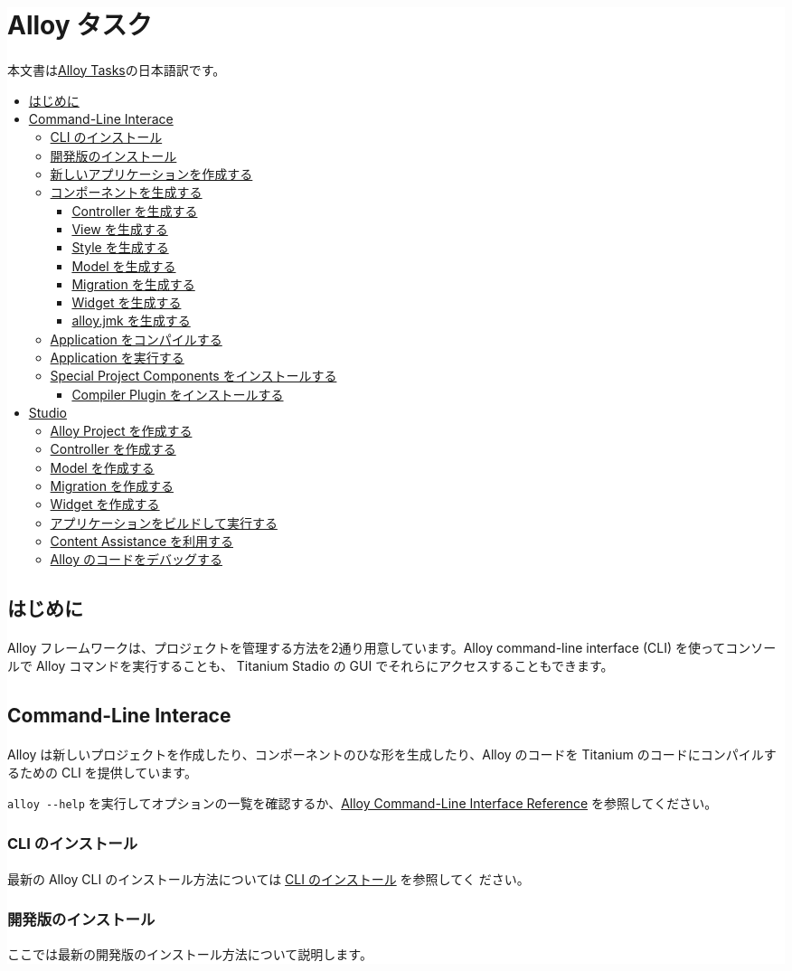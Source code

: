Alloy タスク
============

本文書は[Alloy Tasks](http://docs.appcelerator.com/titanium/latest/#!/guide/Alloy_Tasks)の日本語訳です。

* [はじめに](#はじめに)
* [Command-Line Interace](#command-line-interace)
    * [CLI のインストール](#cli-のインストール)
    * [開発版のインストール](#開発版のインストール)
    * [新しいアプリケーションを作成する](#新しいアプリケーションを作成する)
    * [コンポーネントを生成する](#コンポーネントを生成する)
        * [Controller を生成する](#controller-を生成する)
        * [View を生成する](#view-を生成する)
        * [Style を生成する](#style-を生成する)
        * [Model を生成する](#model-を生成する)
        * [Migration を生成する](#migration-を生成する)
        * [Widget を生成する](#widget-を生成する)
        * [alloy.jmk を生成する](#alloyjmk-を生成する)
    * [Application をコンパイルする](#application-をコンパイルする)
    * [Application を実行する](#application-を実行する)
    * [Special Project Components をインストールする](#special-project-components-をインストールする)
        * [Compiler Plugin をインストールする](#compiler-plugin-をインストールする)
* [Studio](#studio)
    * [Alloy Project を作成する](#alloy-project-を作成する)
    * [Controller を作成する](#controller-を作成する)
    * [Model を作成する](#model-を作成する)
    * [Migration を作成する](#migration-を作成する)
    * [Widget を作成する](#widget-を作成する)
    * [アプリケーションをビルドして実行する](#アプリケーションをビルドして実行する)
    * [Content Assistance を利用する](#content-assistance-を利用する)
    * [Alloy のコードをデバッグする](#alloy-のコードをデバッグする)


はじめに
--------

Alloy フレームワークは、プロジェクトを管理する方法を2通り用意しています。Alloy command-line interface (CLI) を使ってコンソールで Alloy コマンドを実行することも、 Titanium Stadio の GUI でそれらにアクセスすることもできます。



Command-Line Interace
---------------------

Alloy は新しいプロジェクトを作成したり、コンポーネントのひな形を生成したり、Alloy のコードを Titanium のコードにコンパイルするための CLI を提供しています。

```alloy --help``` を実行してオプションの一覧を確認するか、[Alloy Command-Line Interface Reference](http://docs.appcelerator.com/titanium/3.0/#!/guide/Alloy_Command-Line_Interface_Reference) を参照してください。

<!--
Alloy provides a command-line interface to create a new project, generate skeleton components, and compile Alloy code to Titanium code.

Run alloy --help to see all available target options or see the Alloy Command-Line Interface Reference.
-->

### CLI のインストール

最新の Alloy CLI のインストール方法については [CLI のインストール](Alloy_Quick_Start.md#cli-のインストール) を参照してく
ださい。

<!--
See Command-Line Interface Installation for directions on installing the latest released Alloy CLI.
-->

### 開発版のインストール

ここでは最新の開発版のインストール方法について説明します。
```